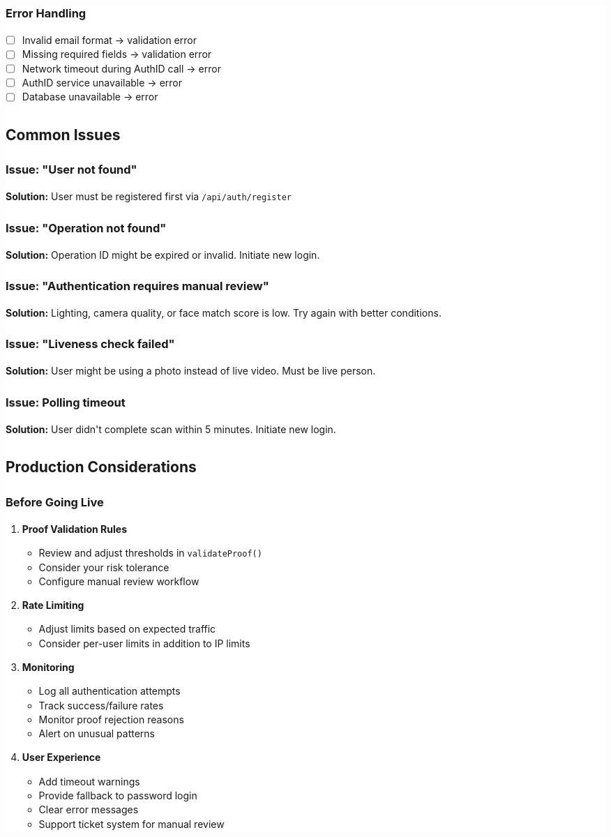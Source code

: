 ### Error Handling
- [ ] Invalid email format → validation error
- [ ] Missing required fields → validation error
- [ ] Network timeout during AuthID call → error
- [ ] AuthID service unavailable → error
- [ ] Database unavailable → error

## Common Issues

### Issue: "User not found"
**Solution:** User must be registered first via `/api/auth/register`

### Issue: "Operation not found"
**Solution:** Operation ID might be expired or invalid. Initiate new login.

### Issue: "Authentication requires manual review"
**Solution:** Lighting, camera quality, or face match score is low. Try again with better conditions.

### Issue: "Liveness check failed"
**Solution:** User might be using a photo instead of live video. Must be live person.

### Issue: Polling timeout
**Solution:** User didn't complete scan within 5 minutes. Initiate new login.

## Production Considerations

### Before Going Live

1. **Proof Validation Rules**
   - Review and adjust thresholds in `validateProof()`
   - Consider your risk tolerance
   - Configure manual review workflow

2. **Rate Limiting**
   - Adjust limits based on expected traffic
   - Consider per-user limits in addition to IP limits

3. **Monitoring**
   - Log all authentication attempts
   - Track success/failure rates
   - Monitor proof rejection reasons
   - Alert on unusual patterns

4. **User Experience**
   - Add timeout warnings
   - Provide fallback to password login
   - Clear error messages
   - Support ticket system for manual review
